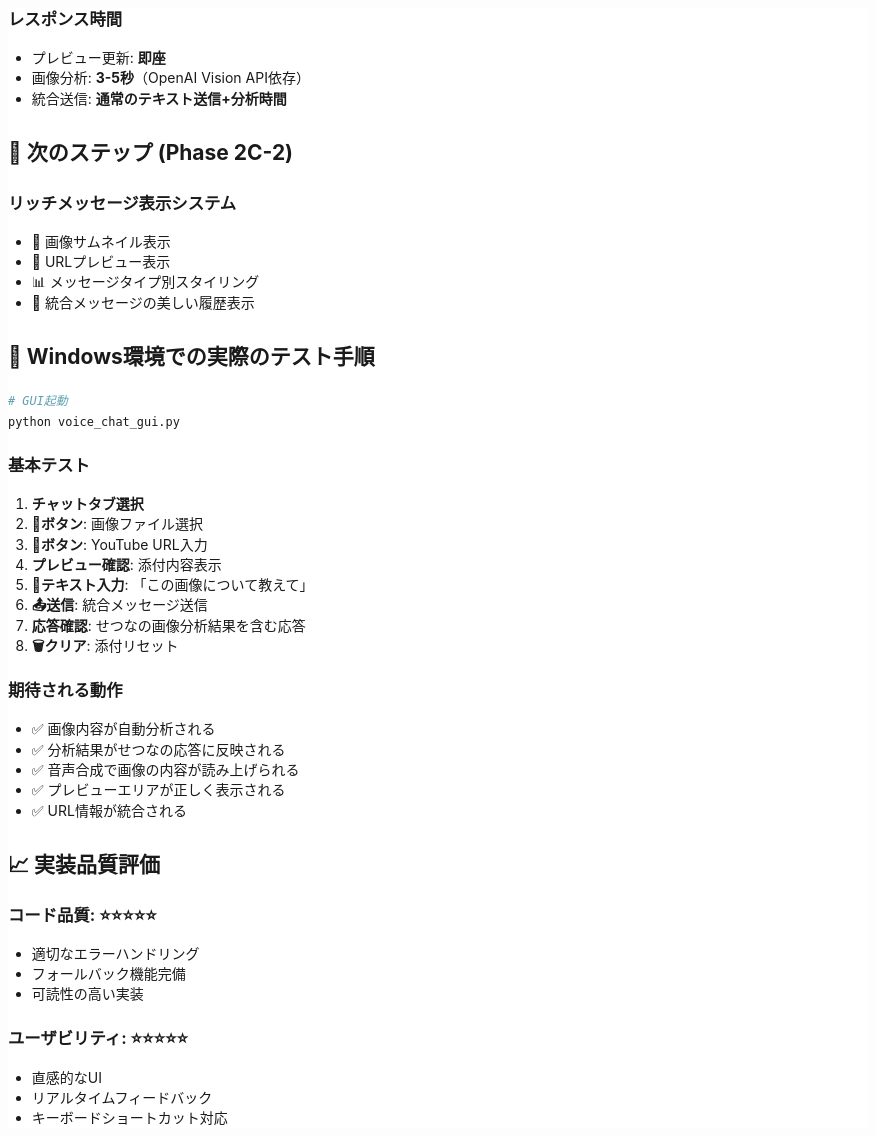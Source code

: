 ### **レスポンス時間**
- プレビュー更新: **即座**
- 画像分析: **3-5秒**（OpenAI Vision API依存）
- 統合送信: **通常のテキスト送信+分析時間**

## 🚀 次のステップ (Phase 2C-2)

### **リッチメッセージ表示システム**
- 🎨 画像サムネイル表示
- 🔗 URLプレビュー表示
- 📊 メッセージタイプ別スタイリング
- 📱 統合メッセージの美しい履歴表示

## 🎯 Windows環境での実際のテスト手順

```bash
# GUI起動
python voice_chat_gui.py
```

### **基本テスト**
1. **チャットタブ選択**
2. **📸ボタン**: 画像ファイル選択
3. **🔗ボタン**: YouTube URL入力
4. **プレビュー確認**: 添付内容表示
5. **📝テキスト入力**: 「この画像について教えて」
6. **📤送信**: 統合メッセージ送信
7. **応答確認**: せつなの画像分析結果を含む応答
8. **🗑️クリア**: 添付リセット

### **期待される動作**
- ✅ 画像内容が自動分析される
- ✅ 分析結果がせつなの応答に反映される
- ✅ 音声合成で画像の内容が読み上げられる
- ✅ プレビューエリアが正しく表示される
- ✅ URL情報が統合される

## 📈 実装品質評価

### **コード品質**: ⭐⭐⭐⭐⭐
- 適切なエラーハンドリング
- フォールバック機能完備
- 可読性の高い実装

### **ユーザビリティ**: ⭐⭐⭐⭐⭐
- 直感的なUI
- リアルタイムフィードバック
- キーボードショートカット対応
